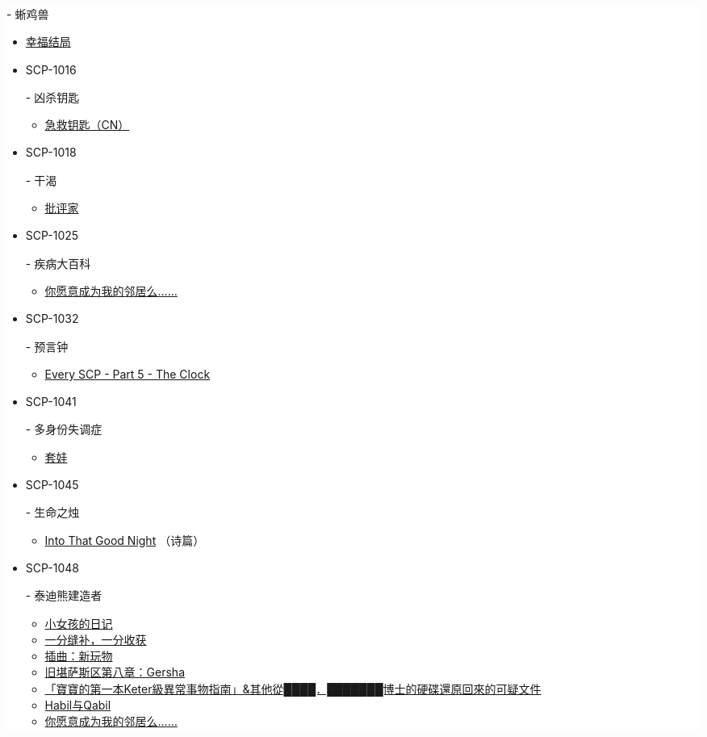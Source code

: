 
  \- 蜥鸡兽

  - [幸福结局](https://scp-wiki-cn.wikidot.com/the-happy-ending)

- SCP-1016

   

  \- 凶杀钥匙

  - [急救钥匙（CN）](https://scp-wiki-cn.wikidot.com/the-kind-key)

- SCP-1018

   

  \- 干渴

  - [批评家](https://scp-wiki-cn.wikidot.com/the-critic)

- SCP-1025

   

  \- 疾病大百科

  - [你愿意成为我的邻居么……](https://scp-wiki-cn.wikidot.com/won-t-you-be-my-neighbour)

- SCP-1032

   

  \- 预言钟

  - [Every SCP - Part 5 - The Clock](https://scp-wiki-cn.wikidot.com/every-scp-part-5-the-clock)

- SCP-1041

   

  \- 多身份失调症

  - [套娃](https://scp-wiki-cn.wikidot.com/matryoshka)

- SCP-1045

   

  \- 生命之烛

  - [Into That Good Night](https://scp-wiki-cn.wikidot.com/into-that-good-night) （诗篇）

- SCP-1048

   

  \- 泰迪熊建造者

  - [小女孩的日记](https://scp-wiki-cn.wikidot.com/diary-of-a-young-girl)
  - [一分缝补，一分收获](https://scp-wiki-cn.wikidot.com/reap-what-you-sew)
  - [插曲：新玩物](https://scp-wiki-cn.wikidot.com/interlude-new-toys)
  - [旧堪萨斯区第八章：Gersha](https://scp-wiki-cn.wikidot.com/old-kansas-sector-part-8)
  - [「寶寶的第一本Keter級異常事物指南」&其他從████．███████博士的硬碟還原回來的可疑文件](https://scp-wiki-cn.wikidot.com/baby-s-first-guide-to-keter-class-anomalies-and-other-questi)
  - [Habil与Qabil](https://scp-wiki-cn.wikidot.com/habil-and-qabil)
  - [你愿意成为我的邻居么……](https://scp-wiki-cn.wikidot.com/won-t-you-be-my-neighbour)
